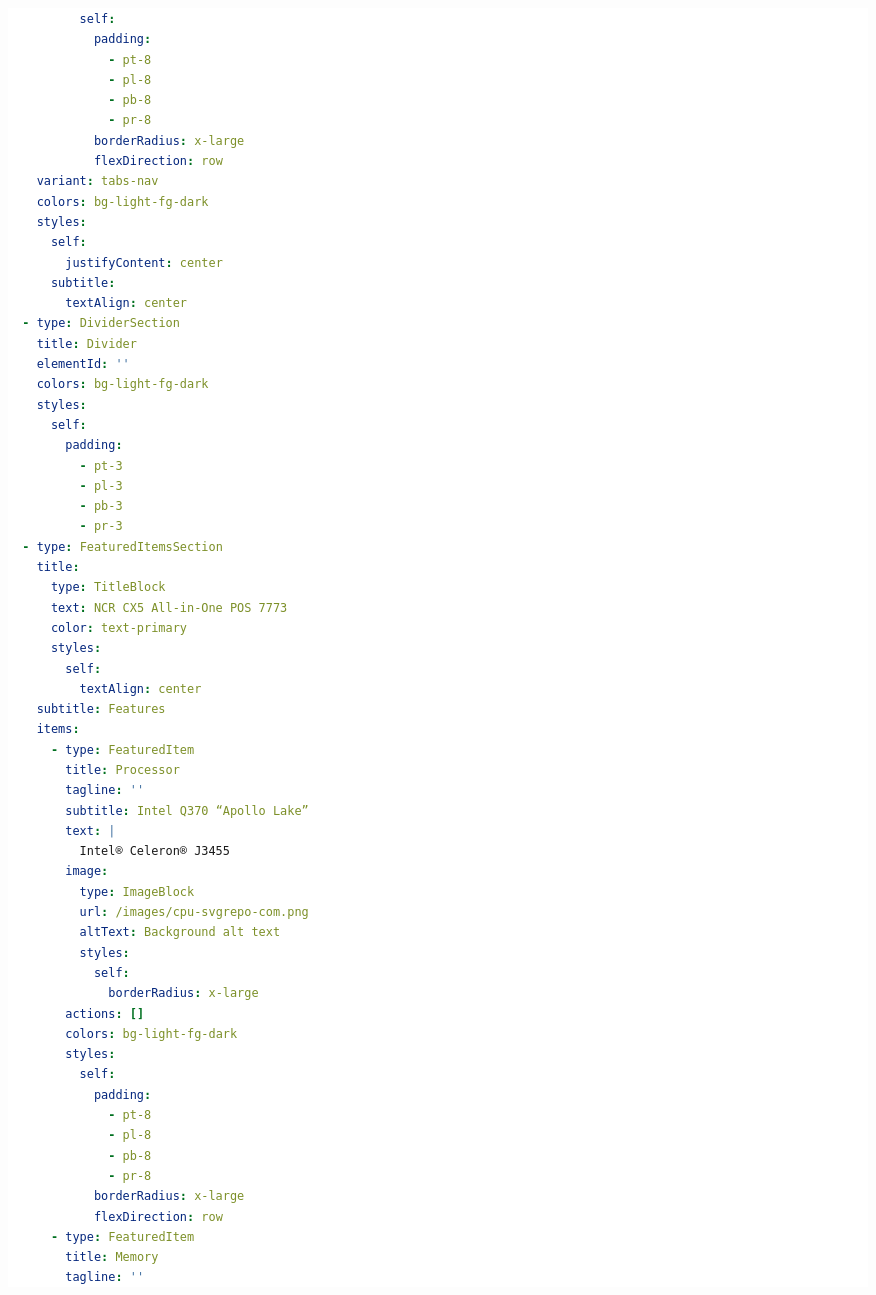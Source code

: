 ```yaml
          self:
            padding:
              - pt-8
              - pl-8
              - pb-8
              - pr-8
            borderRadius: x-large
            flexDirection: row
    variant: tabs-nav
    colors: bg-light-fg-dark
    styles:
      self:
        justifyContent: center
      subtitle:
        textAlign: center
  - type: DividerSection
    title: Divider
    elementId: ''
    colors: bg-light-fg-dark
    styles:
      self:
        padding:
          - pt-3
          - pl-3
          - pb-3
          - pr-3
  - type: FeaturedItemsSection
    title:
      type: TitleBlock
      text: NCR CX5 All-in-One POS 7773
      color: text-primary
      styles:
        self:
          textAlign: center
    subtitle: Features
    items:
      - type: FeaturedItem
        title: Processor
        tagline: ''
        subtitle: Intel Q370 “Apollo Lake”
        text: |
          Intel® Celeron® J3455
        image:
          type: ImageBlock
          url: /images/cpu-svgrepo-com.png
          altText: Background alt text
          styles:
            self:
              borderRadius: x-large
        actions: []
        colors: bg-light-fg-dark
        styles:
          self:
            padding:
              - pt-8
              - pl-8
              - pb-8
              - pr-8
            borderRadius: x-large
            flexDirection: row
      - type: FeaturedItem
        title: Memory
        tagline: ''
```